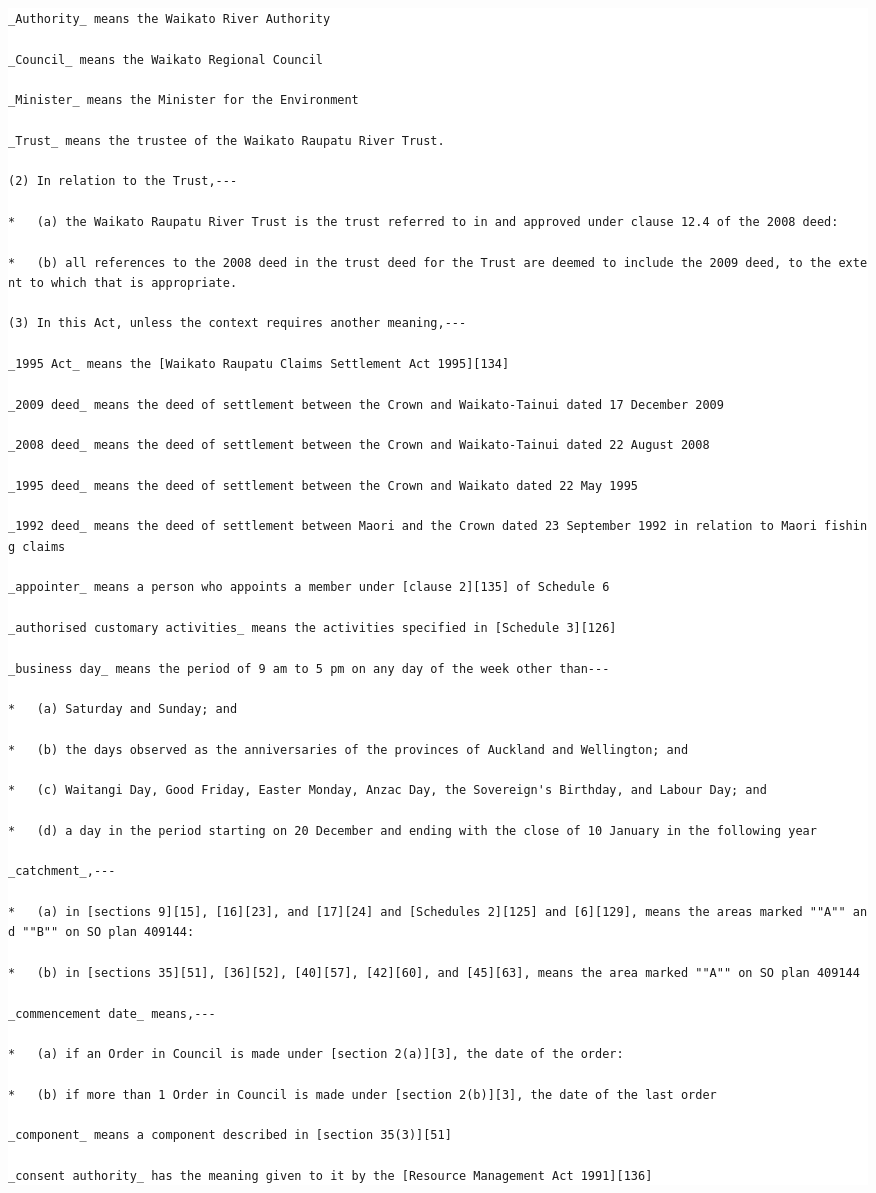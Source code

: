     _Authority_ means the Waikato River Authority
    
    _Council_ means the Waikato Regional Council
    
    _Minister_ means the Minister for the Environment
    
    _Trust_ means the trustee of the Waikato Raupatu River Trust.
    
    (2) In relation to the Trust,---
        
    *   (a) the Waikato Raupatu River Trust is the trust referred to in and approved under clause 12.4 of the 2008 deed:
    
    *   (b) all references to the 2008 deed in the trust deed for the Trust are deemed to include the 2009 deed, to the extent to which that is appropriate.
    
    (3) In this Act, unless the context requires another meaning,---
    
    _1995 Act_ means the [Waikato Raupatu Claims Settlement Act 1995][134]
    
    _2009 deed_ means the deed of settlement between the Crown and Waikato-Tainui dated 17 December 2009
    
    _2008 deed_ means the deed of settlement between the Crown and Waikato-Tainui dated 22 August 2008
    
    _1995 deed_ means the deed of settlement between the Crown and Waikato dated 22 May 1995
    
    _1992 deed_ means the deed of settlement between Maori and the Crown dated 23 September 1992 in relation to Maori fishing claims
    
    _appointer_ means a person who appoints a member under [clause 2][135] of Schedule 6
    
    _authorised customary activities_ means the activities specified in [Schedule 3][126]
    
    _business day_ means the period of 9 am to 5 pm on any day of the week other than---
        
    *   (a) Saturday and Sunday; and
    
    *   (b) the days observed as the anniversaries of the provinces of Auckland and Wellington; and
    
    *   (c) Waitangi Day, Good Friday, Easter Monday, Anzac Day, the Sovereign's Birthday, and Labour Day; and
    
    *   (d) a day in the period starting on 20 December and ending with the close of 10 January in the following year
    
    _catchment_,---
        
    *   (a) in [sections 9][15], [16][23], and [17][24] and [Schedules 2][125] and [6][129], means the areas marked ""A"" and ""B"" on SO plan 409144:
    
    *   (b) in [sections 35][51], [36][52], [40][57], [42][60], and [45][63], means the area marked ""A"" on SO plan 409144
    
    _commencement date_ means,---
        
    *   (a) if an Order in Council is made under [section 2(a)][3], the date of the order:
    
    *   (b) if more than 1 Order in Council is made under [section 2(b)][3], the date of the last order
    
    _component_ means a component described in [section 35(3)][51]
    
    _consent authority_ has the meaning given to it by the [Resource Management Act 1991][136]
    